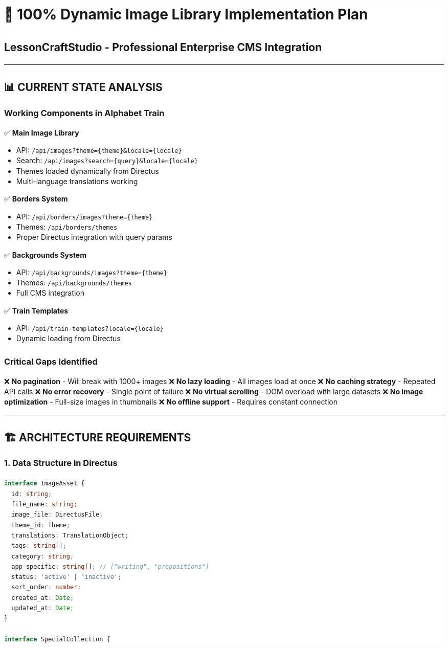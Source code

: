 # 🎯 100% Dynamic Image Library Implementation Plan
## LessonCraftStudio - Professional Enterprise CMS Integration

---

## 📊 CURRENT STATE ANALYSIS

### Working Components in Alphabet Train
✅ **Main Image Library**
- API: `/api/images?theme={theme}&locale={locale}`
- Search: `/api/images?search={query}&locale={locale}`
- Themes loaded dynamically from Directus
- Multi-language translations working

✅ **Borders System**
- API: `/api/borders/images?theme={theme}`
- Themes: `/api/borders/themes`
- Proper Directus integration with query params

✅ **Backgrounds System**
- API: `/api/backgrounds/images?theme={theme}`
- Themes: `/api/backgrounds/themes`
- Full CMS integration

✅ **Train Templates**
- API: `/api/train-templates?locale={locale}`
- Dynamic loading from Directus

### Critical Gaps Identified
❌ **No pagination** - Will break with 1000+ images
❌ **No lazy loading** - All images load at once
❌ **No caching strategy** - Repeated API calls
❌ **No error recovery** - Single point of failure
❌ **No virtual scrolling** - DOM overload with large datasets
❌ **No image optimization** - Full-size images in thumbnails
❌ **No offline support** - Requires constant connection

---

## 🏗️ ARCHITECTURE REQUIREMENTS

### 1. Data Structure in Directus

```typescript
interface ImageAsset {
  id: string;
  file_name: string;
  image_file: DirectusFile;
  theme_id: Theme;
  translations: TranslationObject;
  tags: string[];
  category: string;
  app_specific: string[]; // ["writing", "prepositions"]
  status: 'active' | 'inactive';
  sort_order: number;
  created_at: Date;
  updated_at: Date;
}

interface SpecialCollection {
```